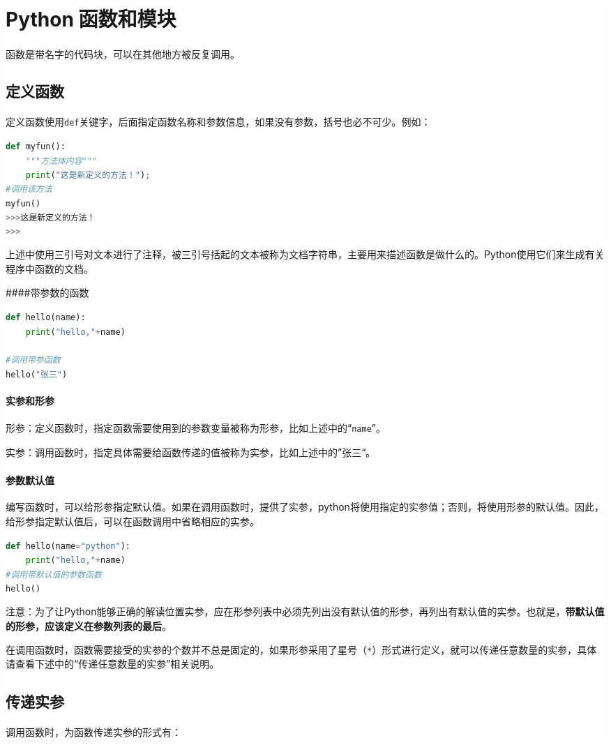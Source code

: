 # Python 函数和模块

函数是带名字的代码块，可以在其他地方被反复调用。



## 定义函数

定义函数使用`def`关键字，后面指定函数名称和参数信息，如果没有参数，括号也必不可少。例如：

```python
def myfun():
    """方法体内容"""
    print("这是新定义的方法！");
#调用该方法
myfun()
>>>这是新定义的方法！
>>> 
```

上述中使用三引号对文本进行了注释，被三引号括起的文本被称为文档字符串，主要用来描述函数是做什么的。Python使用它们来生成有关程序中函数的文档。

####带参数的函数

```python
def hello(name):
    print("hello,"+name)

#调用带参函数
hello("张三")
```

#### 实参和形参

形参：定义函数时，指定函数需要使用到的参数变量被称为形参，比如上述中的“`name`”。

实参：调用函数时，指定具体需要给函数传递的值被称为实参，比如上述中的”张三“。

#### 参数默认值

编写函数时，可以给形参指定默认值。如果在调用函数时，提供了实参，python将使用指定的实参值；否则，将使用形参的默认值。因此，给形参指定默认值后，可以在函数调用中省略相应的实参。

```python
def hello(name="python"):
    print("hello,"+name)
#调用带默认值的参数函数
hello()
```

注意：为了让Python能够正确的解读位置实参，应在形参列表中必须先列出没有默认值的形参，再列出有默认值的实参。也就是，**带默认值的形参，应该定义在参数列表的最后**。

在调用函数时，函数需要接受的实参的个数并不总是固定的，如果形参采用了星号（`*`）形式进行定义，就可以传递任意数量的实参，具体请查看下述中的“传递任意数量的实参”相关说明。

## 传递实参

调用函数时，为函数传递实参的形式有：
